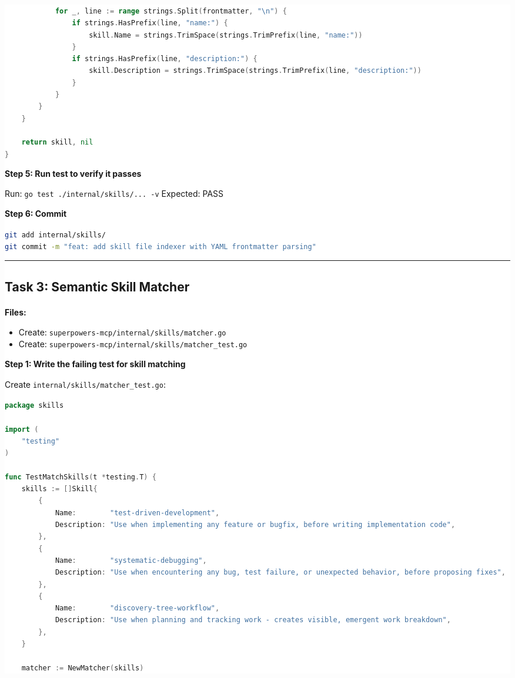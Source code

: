 ```go
			for _, line := range strings.Split(frontmatter, "\n") {
				if strings.HasPrefix(line, "name:") {
					skill.Name = strings.TrimSpace(strings.TrimPrefix(line, "name:"))
				}
				if strings.HasPrefix(line, "description:") {
					skill.Description = strings.TrimSpace(strings.TrimPrefix(line, "description:"))
				}
			}
		}
	}

	return skill, nil
}
```

**Step 5: Run test to verify it passes**

Run: `go test ./internal/skills/... -v`
Expected: PASS

**Step 6: Commit**

```bash
git add internal/skills/
git commit -m "feat: add skill file indexer with YAML frontmatter parsing"
```

---

## Task 3: Semantic Skill Matcher

**Files:**
- Create: `superpowers-mcp/internal/skills/matcher.go`
- Create: `superpowers-mcp/internal/skills/matcher_test.go`

**Step 1: Write the failing test for skill matching**

Create `internal/skills/matcher_test.go`:

```go
package skills

import (
	"testing"
)

func TestMatchSkills(t *testing.T) {
	skills := []Skill{
		{
			Name:        "test-driven-development",
			Description: "Use when implementing any feature or bugfix, before writing implementation code",
		},
		{
			Name:        "systematic-debugging",
			Description: "Use when encountering any bug, test failure, or unexpected behavior, before proposing fixes",
		},
		{
			Name:        "discovery-tree-workflow",
			Description: "Use when planning and tracking work - creates visible, emergent work breakdown",
		},
	}

	matcher := NewMatcher(skills)

```